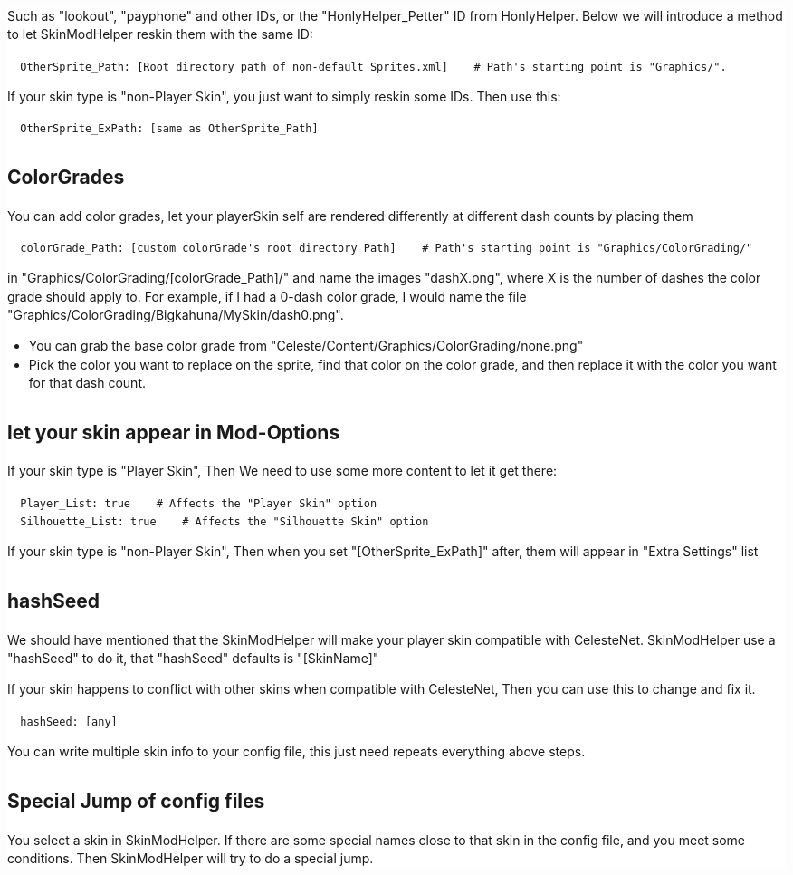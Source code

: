 Such as "lookout", "payphone" and other IDs, or the "HonlyHelper_Petter" ID from HonlyHelper.
Below we will introduce a method to let SkinModHelper reskin them with the same ID:
```
  OtherSprite_Path: [Root directory path of non-default Sprites.xml]    # Path's starting point is "Graphics/".
```

If your skin type is "non-Player Skin", you just want to simply reskin some IDs. Then use this:
```
  OtherSprite_ExPath: [same as OtherSprite_Path]
```

ColorGrades
-----------------------------------
You can add color grades, let your playerSkin self are rendered differently at different dash counts by placing them
```
  colorGrade_Path: [custom colorGrade's root directory Path]    # Path's starting point is "Graphics/ColorGrading/"
```
in "Graphics/ColorGrading/[colorGrade_Path]/" and name the images "dashX.png", where X is the number
of dashes the color grade should apply to. For example, if I had a 0-dash color grade, I would name
the file "Graphics/ColorGrading/Bigkahuna/MySkin/dash0.png".
   * You can grab the base color grade from "Celeste/Content/Graphics/ColorGrading/none.png"
   * Pick the color you want to replace on the sprite, find that color on the color grade, and then
   replace it with the color you want for that dash count.


let your skin appear in Mod-Options
-----------------------------------
If your skin type is "Player Skin", Then We need to use some more content to let it get there:
```
  Player_List: true    # Affects the "Player Skin" option
  Silhouette_List: true    # Affects the "Silhouette Skin" option
```
If your skin type is "non-Player Skin", Then when you set "[OtherSprite_ExPath]" after, them will appear in "Extra Settings" list


hashSeed
-----------------------------------
We should have mentioned that the SkinModHelper will make your player skin compatible with CelesteNet.
SkinModHelper use a "hashSeed" to do it, that "hashSeed" defaults is "[SkinName]"

If your skin happens to conflict with other skins when compatible with CelesteNet, 
Then you can use this to change and fix it.
```
  hashSeed: [any]
```

You can write multiple skin info to your config file, 
this just need repeats everything above steps.


Special Jump of config files
-----------------------------------
You select a skin in SkinModHelper. 
If there are some special names close to that skin in the config file, and you meet some conditions.
Then SkinModHelper will try to do a special jump.
